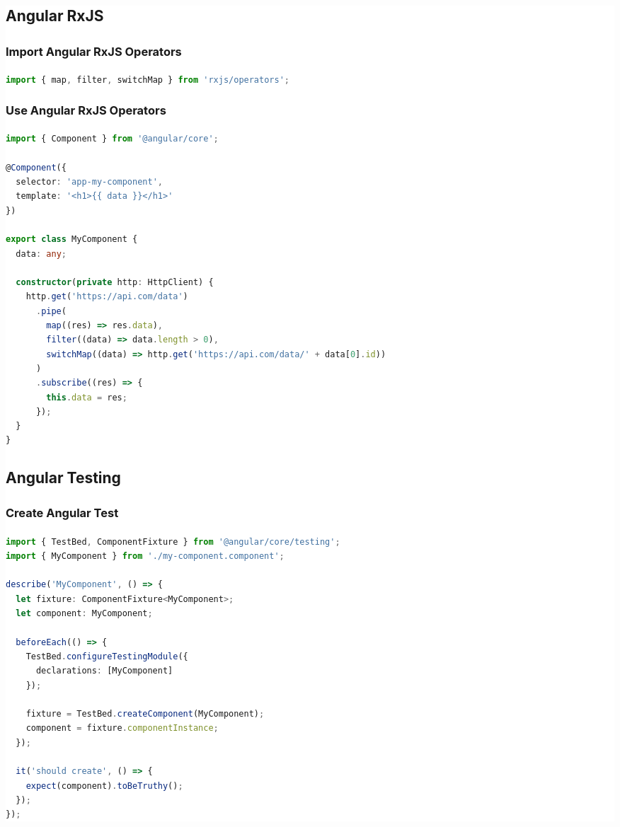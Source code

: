 ## Angular RxJS

### Import Angular RxJS Operators

```typescript
import { map, filter, switchMap } from 'rxjs/operators';
```

### Use Angular RxJS Operators

```typescript
import { Component } from '@angular/core';

@Component({
  selector: 'app-my-component',
  template: '<h1>{{ data }}</h1>'
})

export class MyComponent {
  data: any;

  constructor(private http: HttpClient) {
    http.get('https://api.com/data')
      .pipe(
        map((res) => res.data),
        filter((data) => data.length > 0),
        switchMap((data) => http.get('https://api.com/data/' + data[0].id))
      )
      .subscribe((res) => {
        this.data = res;
      });
  }
}
```

## Angular Testing

### Create Angular Test

```typescript
import { TestBed, ComponentFixture } from '@angular/core/testing';
import { MyComponent } from './my-component.component';

describe('MyComponent', () => {
  let fixture: ComponentFixture<MyComponent>;
  let component: MyComponent;

  beforeEach(() => {
    TestBed.configureTestingModule({
      declarations: [MyComponent]
    });

    fixture = TestBed.createComponent(MyComponent);
    component = fixture.componentInstance;
  });

  it('should create', () => {
    expect(component).toBeTruthy();
  });
});
```
